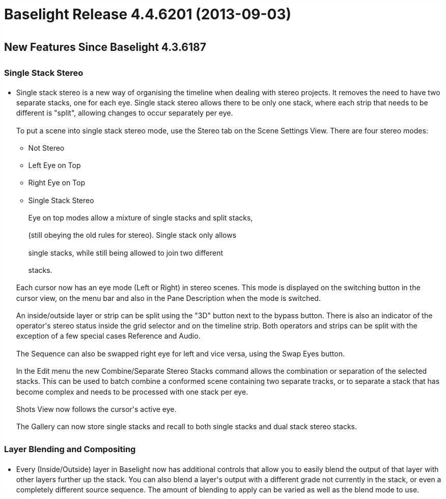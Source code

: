# Baselight Release 4.4.6201 (2013-09-03)



## New Features Since Baselight 4.3.6187

### Single Stack Stereo

*   Single stack stereo is a new way of organising the timeline when dealing with stereo projects. It removes the need to have two separate stacks, one for each eye. Single stack stereo allows there to be only one stack, where each strip that needs to be different is "split", allowing changes to occur separately per eye.

    To put a scene into single stack stereo mode, use the Stereo tab on the Scene Settings View. There are four stereo modes:

    * Not Stereo
    * Left Eye on Top
    * Right Eye on Top
    *   Single Stack Stereo

        Eye on top modes allow a mixture of single stacks and split stacks,

        (still obeying the old rules for stereo). Single stack only allows

        single stacks, while still being allowed to join two different

        stacks.

    Each cursor now has an eye mode (Left or Right) in stereo scenes. This mode is displayed on the switching button in the cursor view, on the menu bar and also in the Pane Description when the mode is switched.

    An inside/outside layer or strip can be split using the "3D" button next to the bypass button. There is also an indicator of the operator's stereo status inside the grid selector and on the timeline strip. Both operators and strips can be split with the exception of a few special cases Reference and Audio.

    The Sequence can also be swapped right eye for left and vice versa, using the Swap Eyes button.

    In the Edit menu the new Combine/Separate Stereo Stacks command allows the combination or separation of the selected stacks. This can be used to batch combine a conformed scene containing two separate tracks, or to separate a stack that has become complex and needs to be processed with one stack per eye.

    Shots View now follows the cursor's active eye.

    The Gallery can now store single stacks and recall to both single stacks and dual stack stereo stacks.

### Layer Blending and Compositing

*   Every (Inside/Outside) layer in Baselight now has additional controls that allow you to easily blend the output of that layer with other layers further up the stack. You can also blend a layer's output with a different grade not currently in the stack, or even a completely different source sequence. The amount of blending to apply can be varied as well as the blend mode to use.
